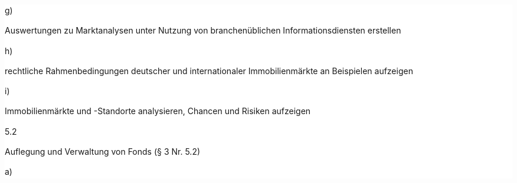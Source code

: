 g)

</td>

<td style align="left" valign="top" charoff="50">

Auswertungen zu Marktanalysen unter Nutzung von branchenüblichen
Informationsdiensten erstellen

</td>

</tr>

<tr>

<td style align="left" valign="top" charoff="50">

h)

</td>

<td style align="left" valign="top" charoff="50">

rechtliche Rahmenbedingungen deutscher und internationaler
Immobilienmärkte an Beispielen aufzeigen

</td>

</tr>

<tr style="border-bottom: 0.5pt solid ; ">

<td style="border-bottom: 0.5pt solid ; " align="left" valign="top" charoff="50">

i)

</td>

<td style="border-bottom: 0.5pt solid ; " align="left" valign="top" charoff="50">

Immobilienmärkte und -Standorte analysieren, Chancen und Risiken
aufzeigen

</td>

</tr>

<tr>

<td style="border-bottom: 0.5pt solid ; " rowspan="10" align="left" valign="top" charoff="50">

5.2

</td>

<td style="border-bottom: 0.5pt solid ; " rowspan="10" align="left" valign="top" charoff="50">

Auflegung und Verwaltung von Fonds (§ 3 Nr. 5.2)

</td>

<td style align="left" valign="top" charoff="50">

a)
